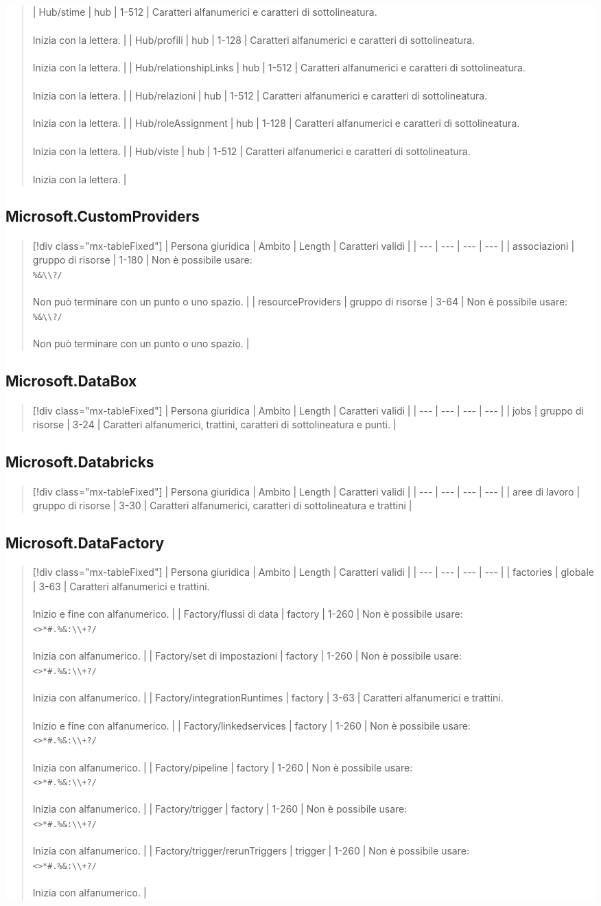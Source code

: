 > | Hub/stime | hub | 1-512 | Caratteri alfanumerici e caratteri di sottolineatura.<br><br>Inizia con la lettera. |
> | Hub/profili | hub | 1-128 | Caratteri alfanumerici e caratteri di sottolineatura.<br><br>Inizia con la lettera. |
> | Hub/relationshipLinks | hub | 1-512 | Caratteri alfanumerici e caratteri di sottolineatura.<br><br>Inizia con la lettera. |
> | Hub/relazioni | hub | 1-512 | Caratteri alfanumerici e caratteri di sottolineatura.<br><br>Inizia con la lettera. |
> | Hub/roleAssignment | hub | 1-128 | Caratteri alfanumerici e caratteri di sottolineatura.<br><br>Inizia con la lettera. |
> | Hub/viste | hub | 1-512 | Caratteri alfanumerici e caratteri di sottolineatura.<br><br>Inizia con la lettera. |

## <a name="microsoftcustomproviders"></a>Microsoft.CustomProviders

> [!div class="mx-tableFixed"]
> | Persona giuridica | Ambito | Length | Caratteri validi |
> | --- | --- | --- | --- |
> | associazioni | gruppo di risorse | 1-180 | Non è possibile usare:<br>`%&\\?/`<br><br>Non può terminare con un punto o uno spazio. |
> | resourceProviders | gruppo di risorse | 3-64 | Non è possibile usare:<br>`%&\\?/`<br><br>Non può terminare con un punto o uno spazio. |

## <a name="microsoftdatabox"></a>Microsoft.DataBox

> [!div class="mx-tableFixed"]
> | Persona giuridica | Ambito | Length | Caratteri validi |
> | --- | --- | --- | --- |
> | jobs | gruppo di risorse | 3-24 | Caratteri alfanumerici, trattini, caratteri di sottolineatura e punti. |

## <a name="microsoftdatabricks"></a>Microsoft.Databricks

> [!div class="mx-tableFixed"]
> | Persona giuridica | Ambito | Length | Caratteri validi |
> | --- | --- | --- | --- |
> | aree di lavoro | gruppo di risorse | 3-30 | Caratteri alfanumerici, caratteri di sottolineatura e trattini |

## <a name="microsoftdatafactory"></a>Microsoft.DataFactory

> [!div class="mx-tableFixed"]
> | Persona giuridica | Ambito | Length | Caratteri validi |
> | --- | --- | --- | --- |
> | factories | globale | 3-63 | Caratteri alfanumerici e trattini.<br><br>Inizio e fine con alfanumerico. |
> | Factory/flussi di data | factory | 1-260 | Non è possibile usare:<br>`<>*#.%&:\\+?/`<br><br>Inizia con alfanumerico. |
> | Factory/set di impostazioni | factory | 1-260 | Non è possibile usare:<br>`<>*#.%&:\\+?/`<br><br>Inizia con alfanumerico. |
> | Factory/integrationRuntimes | factory | 3-63 | Caratteri alfanumerici e trattini.<br><br>Inizio e fine con alfanumerico. |
> | Factory/linkedservices | factory | 1-260 | Non è possibile usare:<br>`<>*#.%&:\\+?/`<br><br>Inizia con alfanumerico. |
> | Factory/pipeline | factory | 1-260 | Non è possibile usare:<br>`<>*#.%&:\\+?/`<br><br>Inizia con alfanumerico. |
> | Factory/trigger | factory | 1-260 | Non è possibile usare:<br>`<>*#.%&:\\+?/`<br><br>Inizia con alfanumerico. |
> | Factory/trigger/rerunTriggers | trigger | 1-260 | Non è possibile usare:<br>`<>*#.%&:\\+?/`<br><br>Inizia con alfanumerico. |
